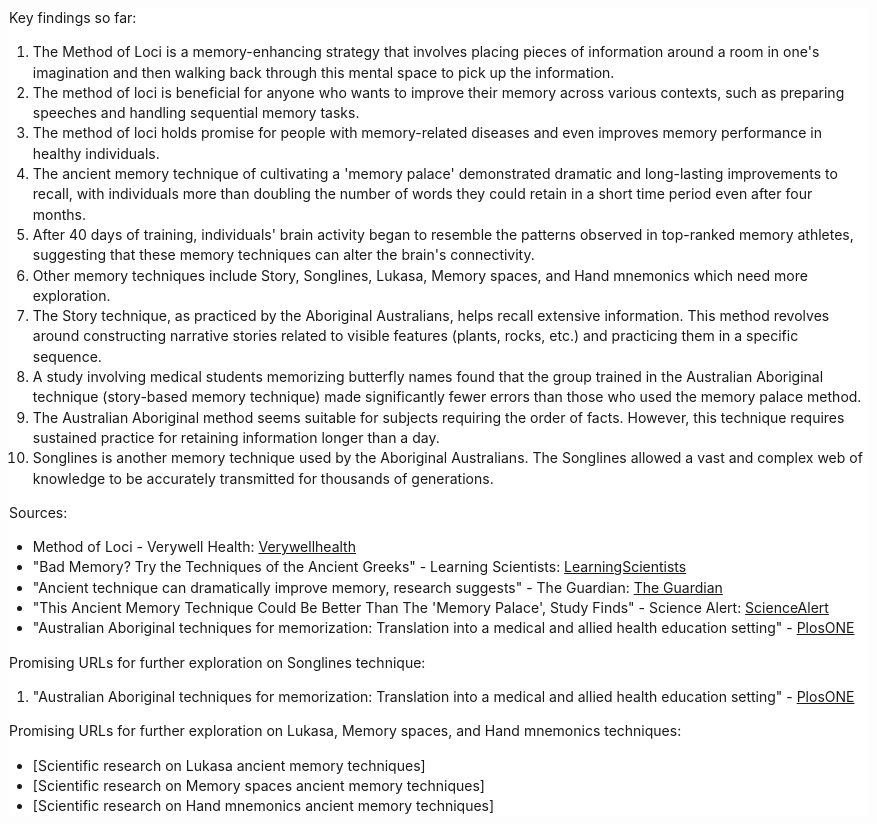 Key findings so far:

1. The Method of Loci is a memory-enhancing strategy that involves placing pieces of information around a room in one's imagination and then walking back through this mental space to pick up the information. 
2. The method of loci is beneficial for anyone who wants to improve their memory across various contexts, such as preparing speeches and handling sequential memory tasks.
3. The method of loci holds promise for people with memory-related diseases and even improves memory performance in healthy individuals.
4. The ancient memory technique of cultivating a 'memory palace' demonstrated dramatic and long-lasting improvements to recall, with individuals more than doubling the number of words they could retain in a short time period even after four months.
5. After 40 days of training, individuals' brain activity began to resemble the patterns observed in top-ranked memory athletes, suggesting that these memory techniques can alter the brain's connectivity.
6. Other memory techniques include Story, Songlines, Lukasa, Memory spaces, and Hand mnemonics which need more exploration.
7. The Story technique, as practiced by the Aboriginal Australians, helps recall extensive information. This method revolves around constructing narrative stories related to visible features (plants, rocks, etc.) and practicing them in a specific sequence.
8. A study involving medical students memorizing butterfly names found that the group trained in the Australian Aboriginal technique (story-based memory technique) made significantly fewer errors than those who used the memory palace method.
9. The Australian Aboriginal method seems suitable for subjects requiring the order of facts. However, this technique requires sustained practice for retaining information longer than a day.
10. Songlines is another memory technique used by the Aboriginal Australians. The Songlines allowed a vast and complex web of knowledge to be accurately transmitted for thousands of generations.

Sources: 
* Method of Loci - Verywell Health: [Verywellhealth](https://www.verywellhealth.com/will-the-method-of-loci-mnemonic-improve-your-memory-98411)
* "Bad Memory? Try the Techniques of the Ancient Greeks" - Learning Scientists: [LearningScientists](https://www.learningscientists.org/blog/2017/2/2-1)
* "Ancient technique can dramatically improve memory, research suggests" - The Guardian: [The Guardian](https://www.theguardian.com/science/2017/mar/08/ancient-technique-can-dramatically-improve-memory-research-suggests-memory-palace)
* "This Ancient Memory Technique Could Be Better Than The 'Memory Palace', Study Finds" - Science Alert: [ScienceAlert](https://www.sciencealert.com/ancient-ancient-australian-memory-tool-is-superior-to-the-memory-palace-technique)
* "Australian Aboriginal techniques for memorization: Translation into a medical and allied health education
setting" - [PlosONE](https://journals.plos.org/plosone/article?id=10.1371/journal.pone.0251710)

Promising URLs for further exploration on Songlines technique:
1. "Australian Aboriginal techniques for memorization: Translation into a medical and allied health education setting" - [PlosONE](https://journals.plos.org/plosone/article?id=10.1371/journal.pone.0251710)

Promising URLs for further exploration on Lukasa, Memory spaces, and Hand mnemonics techniques:
* [Scientific research on Lukasa ancient memory techniques]
* [Scientific research on Memory spaces ancient memory techniques]
* [Scientific research on Hand mnemonics ancient memory techniques]
